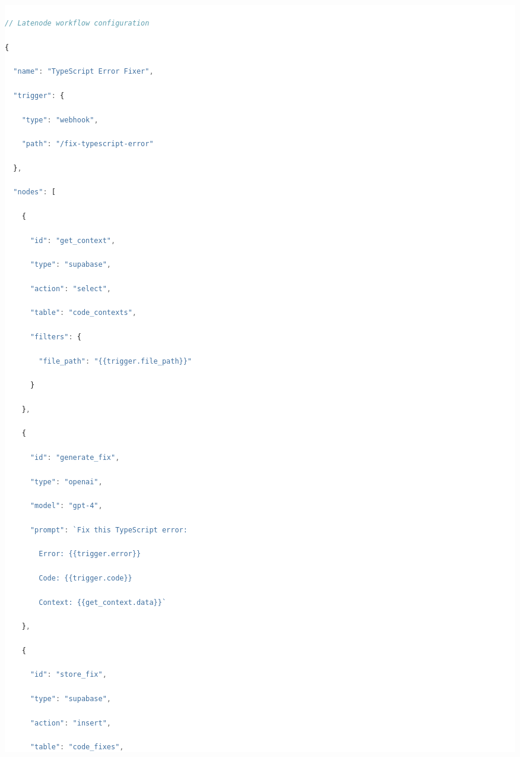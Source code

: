 ```javascript

// Latenode workflow configuration

{

  "name": "TypeScript Error Fixer",

  "trigger": {

    "type": "webhook",

    "path": "/fix-typescript-error"

  },

  "nodes": [

    {

      "id": "get_context",

      "type": "supabase",

      "action": "select",

      "table": "code_contexts",

      "filters": {

        "file_path": "{{trigger.file_path}}"

      }

    },

    {

      "id": "generate_fix",

      "type": "openai",

      "model": "gpt-4",

      "prompt": `Fix this TypeScript error:

        Error: {{trigger.error}}

        Code: {{trigger.code}}

        Context: {{get_context.data}}`

    },

    {

      "id": "store_fix",

      "type": "supabase",

      "action": "insert",

      "table": "code_fixes",

```